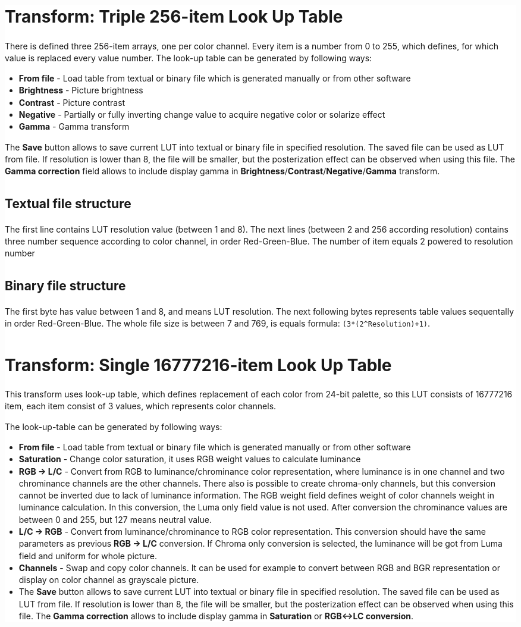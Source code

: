 # Transform: Triple 256\-item Look Up Table

There is defined three 256\-item arrays, one per color channel\. Every item is a number from 0 to 255, which defines, for which value is replaced every value number\. The look\-up table can be generated by following ways:


* **From file** \- Load table from textual or binary file which is generated manually or from other software
* **Brightness** \- Picture brightness
* **Contrast** \- Picture contrast
* **Negative** \- Partially or fully inverting change value to acquire negative color or solarize effect
* **Gamma** \- Gamma transform

The **Save** button allows to save current LUT into textual or binary file in specified resolution\. The saved file can be used as LUT from file\. If resolution is lower than 8, the file will be smaller, but the posterization effect can be observed when using this file\. The **Gamma correction** field allows to include display gamma in **Brightness**/**Contrast**/**Negative**/**Gamma** transform\.

## Textual file structure

The first line contains LUT resolution value \(between 1 and 8\)\. The next lines \(between 2 and 256 according resolution\) contains three number sequence according to color channel, in order Red\-Green\-Blue\. The number of item equals 2 powered to resolution number

## Binary file structure

The first byte has value between 1 and 8, and means LUT resolution\. The next following bytes represents table values sequentally in order Red\-Green\-Blue\. The whole file size is between 7 and 769, is equals formula: `(3*(2^Resolution)+1)`\.

# Transform: Single 16777216\-item Look Up Table

This transform uses look\-up table, which defines replacement of each color from 24\-bit palette, so this LUT consists of 16777216 item, each item consist of 3 values, which represents color channels\.

The look\-up\-table can be generated by following ways:


* **From file** \- Load table from textual or binary file which is generated manually or from other software
* **Saturation** \- Change color saturation, it uses RGB weight values to calculate luminance
* **RGB \-> L/C** \- Convert from RGB to luminance/chrominance color representation, where luminance is in one channel and two chrominance channels are the other channels\. There also is possible to create chroma\-only channels, but this conversion cannot be inverted due to lack of luminance information\. The RGB weight field defines weight of color channels weight in luminance calculation\. In this conversion, the Luma only field value is not used\. After conversion the chrominance values are between 0 and 255, but 127 means neutral value\.
* **L/C \-> RGB** \- Convert from luminance/chrominance to RGB color representation\. This conversion should have the same parameters as previous **RGB \-> L/C** conversion\. If Chroma only conversion is selected, the luminance will be got from Luma field and uniform for whole picture\.
* **Channels** \- Swap and copy color channels\. It can be used for example to convert between RGB and BGR representation or display on color channel as grayscale picture\.
* The **Save** button allows to save current LUT into textual or binary file in specified resolution\. The saved file can be used as LUT from file\. If resolution is lower than 8, the file will be smaller, but the posterization effect can be observed when using this file\. The **Gamma correction** allows to include display gamma in **Saturation** or **RGB<\->LC conversion**\.
